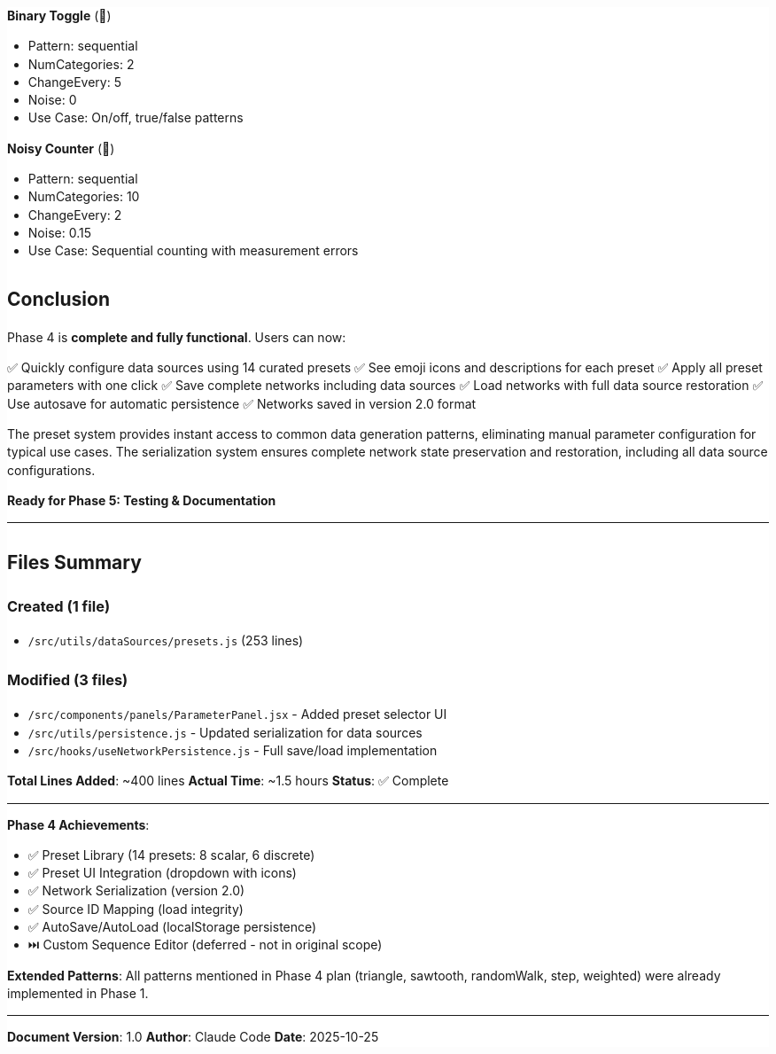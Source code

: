 **Binary Toggle** (🔄)
- Pattern: sequential
- NumCategories: 2
- ChangeEvery: 5
- Noise: 0
- Use Case: On/off, true/false patterns

**Noisy Counter** (🔢)
- Pattern: sequential
- NumCategories: 10
- ChangeEvery: 2
- Noise: 0.15
- Use Case: Sequential counting with measurement errors

## Conclusion

Phase 4 is **complete and fully functional**. Users can now:

✅ Quickly configure data sources using 14 curated presets
✅ See emoji icons and descriptions for each preset
✅ Apply all preset parameters with one click
✅ Save complete networks including data sources
✅ Load networks with full data source restoration
✅ Use autosave for automatic persistence
✅ Networks saved in version 2.0 format

The preset system provides instant access to common data generation patterns, eliminating manual parameter configuration for typical use cases. The serialization system ensures complete network state preservation and restoration, including all data source configurations.

**Ready for Phase 5: Testing & Documentation**

---

## Files Summary

### Created (1 file)
- `/src/utils/dataSources/presets.js` (253 lines)

### Modified (3 files)
- `/src/components/panels/ParameterPanel.jsx` - Added preset selector UI
- `/src/utils/persistence.js` - Updated serialization for data sources
- `/src/hooks/useNetworkPersistence.js` - Full save/load implementation

**Total Lines Added**: ~400 lines
**Actual Time**: ~1.5 hours
**Status**: ✅ Complete

---

**Phase 4 Achievements**:
- ✅ Preset Library (14 presets: 8 scalar, 6 discrete)
- ✅ Preset UI Integration (dropdown with icons)
- ✅ Network Serialization (version 2.0)
- ✅ Source ID Mapping (load integrity)
- ✅ AutoSave/AutoLoad (localStorage persistence)
- ⏭️ Custom Sequence Editor (deferred - not in original scope)

**Extended Patterns**: All patterns mentioned in Phase 4 plan (triangle, sawtooth, randomWalk, step, weighted) were already implemented in Phase 1.

---

**Document Version**: 1.0
**Author**: Claude Code
**Date**: 2025-10-25
